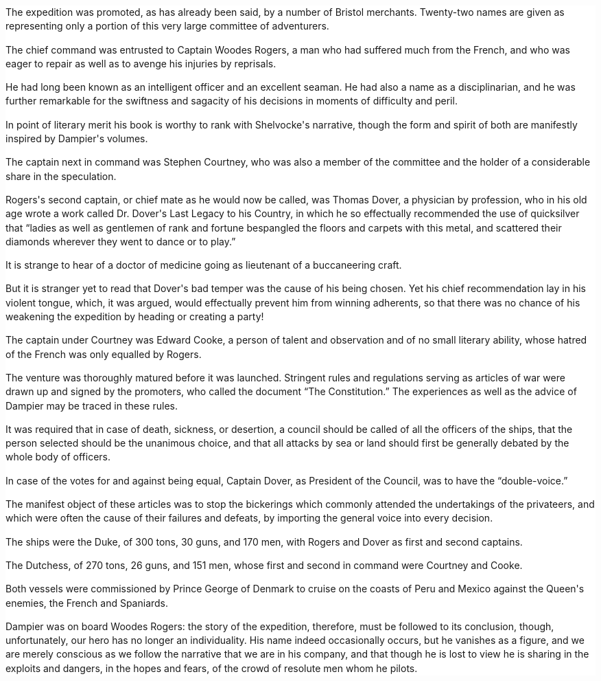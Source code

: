 The expedition was promoted, as has already been said, by a number of Bristol merchants. Twenty-two names are given as representing only a portion of this very large committee of adventurers. 

The chief command was entrusted to Captain Woodes Rogers, a man who had suffered much from the French, and who was eager to repair as well as to avenge his injuries by reprisals. 

He had long been known as an intelligent officer and an excellent seaman. He had also a name as a disciplinarian, and he was further remarkable for the swiftness and sagacity of his decisions in moments of difficulty and peril. 

In point of literary merit his book is worthy to rank with Shelvocke's narrative, though the form and spirit of both are manifestly inspired by Dampier's volumes. 

The captain next in command was Stephen Courtney, who was also a member of the committee and the holder of a considerable share in the speculation. 

Rogers's second captain, or chief mate as he would now be called, was Thomas Dover, a physician by profession, who in his old age wrote a work called Dr. Dover's Last Legacy to his Country, in which he so effectually recommended the use of quicksilver that “ladies as well as gentlemen of rank and fortune bespangled the floors and carpets with this metal, and scattered their diamonds wherever they went to dance or to play.”

It is strange to hear of a doctor of medicine going as lieutenant of a buccaneering craft. 

But it is stranger yet to read that Dover's bad temper was the cause of his being chosen. Yet his chief recommendation lay in his violent tongue, which, it was argued, would effectually prevent him from winning adherents, so that there was no chance of his weakening the expedition by heading or creating a party!

The captain under Courtney was Edward Cooke, a person of talent and observation and of no small literary ability, whose hatred of the French was only equalled by Rogers.

The venture was thoroughly matured before it was launched. Stringent rules and regulations serving as articles of war were drawn up and signed by the promoters, who called the document “The Constitution.” The experiences as well as the advice of Dampier may be traced in these rules. 

It was required that in case of death, sickness, or desertion, a council should be called of all the officers of the ships, that the person selected should be the unanimous choice, and that all attacks by sea or land should first be generally debated by the whole body of officers. 

In case of the votes for and against being equal, Captain Dover, as President of the Council, was to have the “double-voice.” 

The manifest object of these articles was to stop the bickerings which commonly attended the undertakings of the privateers, and which were often the cause of their failures and defeats, by importing the general voice into every decision. 

The ships were the Duke, of 300 tons, 30 guns, and 170 men, with Rogers and Dover as first and second captains.

The Dutchess, of 270 tons, 26 guns, and 151 men, whose first and second in command were Courtney and Cooke. 

Both vessels were commissioned by Prince George of Denmark to cruise on the coasts of Peru and Mexico against the Queen's enemies, the French and Spaniards.

Dampier was on board Woodes Rogers: the story of the expedition, therefore, must be followed to its conclusion, though, unfortunately, our hero has no longer an individuality. His name indeed occasionally occurs, but he vanishes as a figure, and we are merely conscious as we follow the narrative that we are in his company, and that though he is lost to view he is sharing in the exploits and dangers, in the hopes and fears, of the crowd of resolute men whom he pilots.
